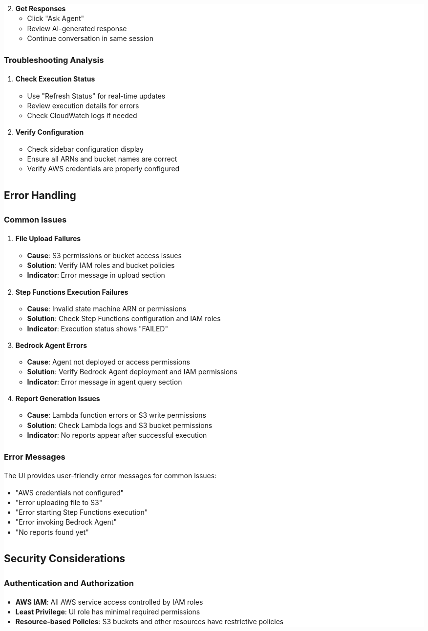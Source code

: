 2. **Get Responses**
   - Click "Ask Agent"
   - Review AI-generated response
   - Continue conversation in same session

### Troubleshooting Analysis

1. **Check Execution Status**
   - Use "Refresh Status" for real-time updates
   - Review execution details for errors
   - Check CloudWatch logs if needed

2. **Verify Configuration**
   - Check sidebar configuration display
   - Ensure all ARNs and bucket names are correct
   - Verify AWS credentials are properly configured

## Error Handling

### Common Issues

1. **File Upload Failures**
   - **Cause**: S3 permissions or bucket access issues
   - **Solution**: Verify IAM roles and bucket policies
   - **Indicator**: Error message in upload section

2. **Step Functions Execution Failures**
   - **Cause**: Invalid state machine ARN or permissions
   - **Solution**: Check Step Functions configuration and IAM roles
   - **Indicator**: Execution status shows "FAILED"

3. **Bedrock Agent Errors**
   - **Cause**: Agent not deployed or access permissions
   - **Solution**: Verify Bedrock Agent deployment and IAM permissions
   - **Indicator**: Error message in agent query section

4. **Report Generation Issues**
   - **Cause**: Lambda function errors or S3 write permissions
   - **Solution**: Check Lambda logs and S3 bucket permissions
   - **Indicator**: No reports appear after successful execution

### Error Messages

The UI provides user-friendly error messages for common issues:
- "AWS credentials not configured"
- "Error uploading file to S3"
- "Error starting Step Functions execution"
- "Error invoking Bedrock Agent"
- "No reports found yet"

## Security Considerations

### Authentication and Authorization
- **AWS IAM**: All AWS service access controlled by IAM roles
- **Least Privilege**: UI role has minimal required permissions
- **Resource-based Policies**: S3 buckets and other resources have restrictive policies
